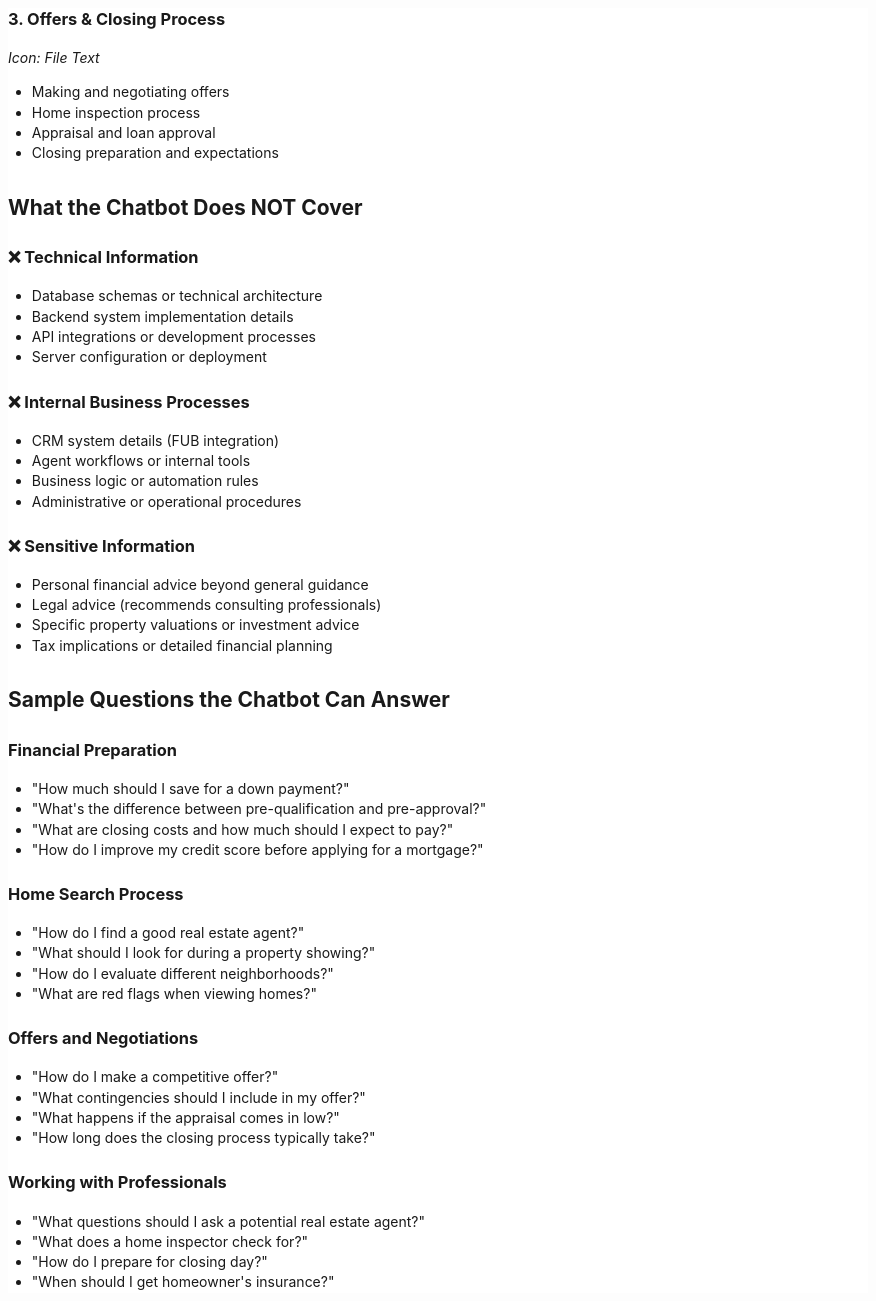 ### 3. **Offers & Closing Process**
*Icon: File Text*
- Making and negotiating offers
- Home inspection process
- Appraisal and loan approval
- Closing preparation and expectations

## What the Chatbot Does NOT Cover

### ❌ **Technical Information**
- Database schemas or technical architecture
- Backend system implementation details
- API integrations or development processes
- Server configuration or deployment

### ❌ **Internal Business Processes**
- CRM system details (FUB integration)
- Agent workflows or internal tools
- Business logic or automation rules
- Administrative or operational procedures

### ❌ **Sensitive Information**
- Personal financial advice beyond general guidance
- Legal advice (recommends consulting professionals)
- Specific property valuations or investment advice
- Tax implications or detailed financial planning

## Sample Questions the Chatbot Can Answer

### Financial Preparation
- "How much should I save for a down payment?"
- "What's the difference between pre-qualification and pre-approval?"
- "What are closing costs and how much should I expect to pay?"
- "How do I improve my credit score before applying for a mortgage?"

### Home Search Process
- "How do I find a good real estate agent?"
- "What should I look for during a property showing?"
- "How do I evaluate different neighborhoods?"
- "What are red flags when viewing homes?"

### Offers and Negotiations
- "How do I make a competitive offer?"
- "What contingencies should I include in my offer?"
- "What happens if the appraisal comes in low?"
- "How long does the closing process typically take?"

### Working with Professionals
- "What questions should I ask a potential real estate agent?"
- "What does a home inspector check for?"
- "How do I prepare for closing day?"
- "When should I get homeowner's insurance?"
